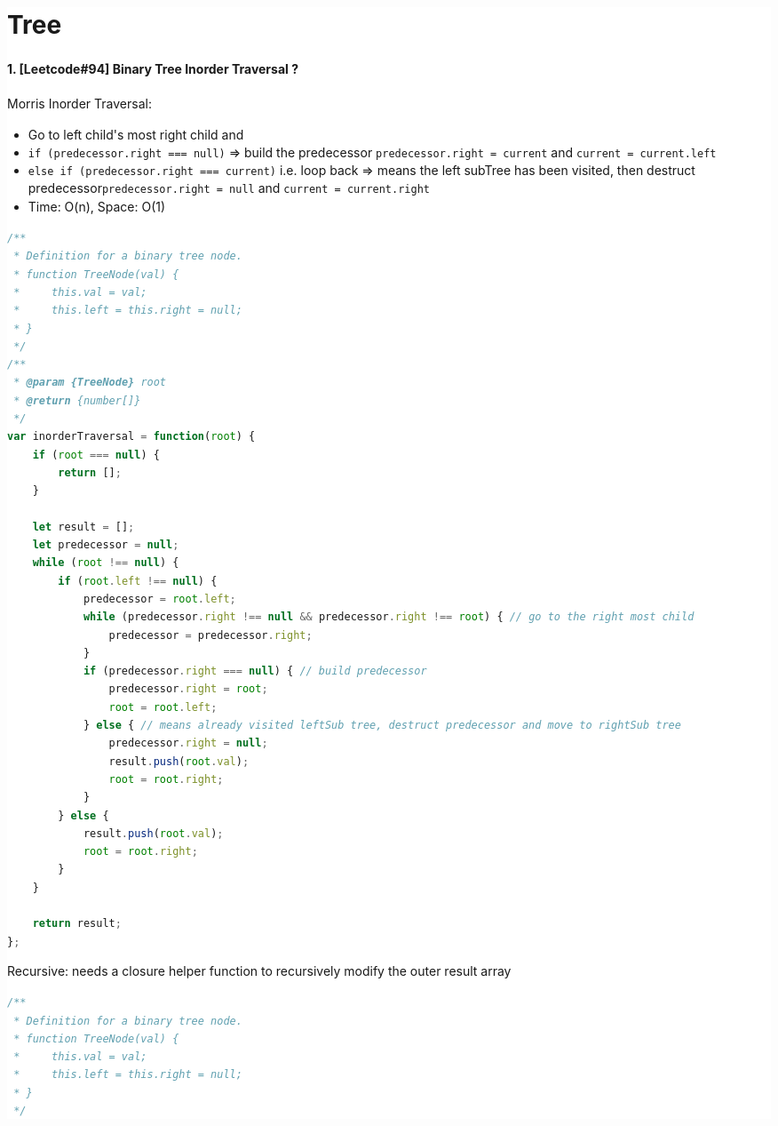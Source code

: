 # Tree
#### 1. [Leetcode#94] Binary Tree Inorder Traversal ? 
Morris Inorder Traversal:
- Go to left child's most right child and 
- `if (predecessor.right === null)` => build the predecessor `predecessor.right = current` and `current = current.left`
- `else if (predecessor.right === current)` i.e. loop back => means the left subTree has been visited, then destruct predecessor`predecessor.right = null` and `current = current.right`
- Time: O(n), Space: O(1)
``` JavaScript
/**
 * Definition for a binary tree node.
 * function TreeNode(val) {
 *     this.val = val;
 *     this.left = this.right = null;
 * }
 */
/**
 * @param {TreeNode} root
 * @return {number[]}
 */
var inorderTraversal = function(root) {
    if (root === null) {
        return [];
    }
    
    let result = [];
    let predecessor = null;
    while (root !== null) {
        if (root.left !== null) {
            predecessor = root.left;
            while (predecessor.right !== null && predecessor.right !== root) { // go to the right most child
                predecessor = predecessor.right;
            }
            if (predecessor.right === null) { // build predecessor
                predecessor.right = root;
                root = root.left;
            } else { // means already visited leftSub tree, destruct predecessor and move to rightSub tree
                predecessor.right = null;
                result.push(root.val);
                root = root.right;
            }
        } else {
            result.push(root.val);
            root = root.right;
        }
    }
    
    return result;
};
```
Recursive: needs a closure helper function to recursively modify the outer result array
``` JavaScript
/**
 * Definition for a binary tree node.
 * function TreeNode(val) {
 *     this.val = val;
 *     this.left = this.right = null;
 * }
 */
```